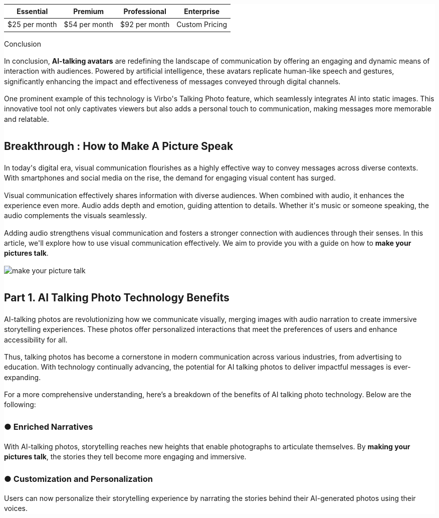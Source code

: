 | **Essential** | **Premium**   | **Professional** | **Enterprise** |
| ------------- | ------------- | ---------------- | -------------- |
| $25 per month | $54 per month | $92 per month    | Custom Pricing |

Conclusion

In conclusion, **AI-talking avatars** are redefining the landscape of communication by offering an engaging and dynamic means of interaction with audiences. Powered by artificial intelligence, these avatars replicate human-like speech and gestures, significantly enhancing the impact and effectiveness of messages conveyed through digital channels.

One prominent example of this technology is Virbo's Talking Photo feature, which seamlessly integrates AI into static images. This innovative tool not only captivates viewers but also adds a personal touch to communication, making messages more memorable and relatable.

## Breakthrough : How to Make A Picture Speak

In today's digital era, visual communication flourishes as a highly effective way to convey messages across diverse contexts. With smartphones and social media on the rise, the demand for engaging visual content has surged.

Visual communication effectively shares information with diverse audiences. When combined with audio, it enhances the experience even more. Audio adds depth and emotion, guiding attention to details. Whether it's music or someone speaking, the audio complements the visuals seamlessly.

Adding audio strengthens visual communication and fosters a stronger connection with audiences through their senses. In this article, we'll explore how to use visual communication effectively. We aim to provide you with a guide on how to **make your pictures talk**.

![make your picture talk](https://images.wondershare.com/virbo/article/2024/02/how-to-make-a-picture-speak-01.jpg)

## Part 1\. AI Talking Photo Technology Benefits

AI-talking photos are revolutionizing how we communicate visually, merging images with audio narration to create immersive storytelling experiences. These photos offer personalized interactions that meet the preferences of users and enhance accessibility for all.

Thus, talking photos has become a cornerstone in modern communication across various industries, from advertising to education. With technology continually advancing, the potential for AI talking photos to deliver impactful messages is ever-expanding.

For a more comprehensive understanding, here’s a breakdown of the benefits of AI talking photo technology. Below are the following:

### ● **Enriched Narratives**

With AI-talking photos, storytelling reaches new heights that enable photographs to articulate themselves. By **making your pictures talk**, the stories they tell become more engaging and immersive.

### ● **Customization and Personalization**

Users can now personalize their storytelling experience by narrating the stories behind their AI-generated photos using their voices.
